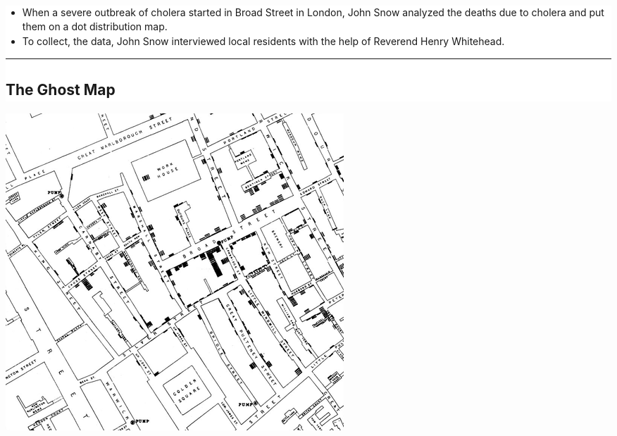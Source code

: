 * When a severe outbreak of cholera started in Broad Street in London, John Snow analyzed the deaths due to cholera and put them on a dot distribution map.
* To collect, the data, John Snow interviewed local residents with the help of Reverend Henry Whitehead.

---

## The Ghost Map

<style scoped>
    img {
        height: 450px;
        float: left;
        margin-right: 40px;
        object-fit: none;
    }
</style>

![](../_static/lecture_specific/intro_data_analysis/ghostmap.jpeg)
